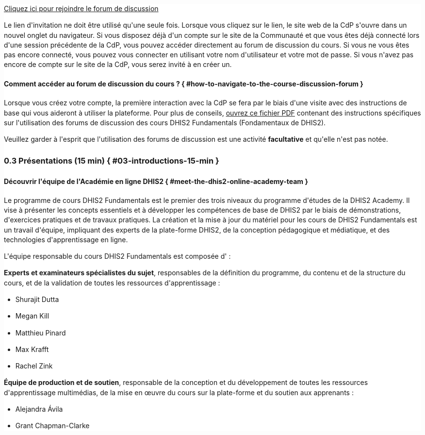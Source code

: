 [Cliquez ici pour rejoindre le forum de discussion](https://community.dhis2.org/t/about-the-dhis2-customization-course-discussion-forum/46742)

Le lien d'invitation ne doit être utilisé qu'une seule fois. Lorsque vous cliquez sur le lien, le site web de la CdP s'ouvre dans un nouvel onglet du navigateur. Si vous disposez déjà d'un compte sur le site de la Communauté et que vous êtes déjà connecté lors d'une session précédente de la CdP, vous pouvez accéder directement au forum de discussion du cours. Si vous ne vous êtes pas encore connecté, vous pouvez vous connecter en utilisant votre nom d'utilisateur et votre mot de passe. Si vous n'avez pas encore de compte sur le site de la CdP, vous serez invité à en créer un.

#### Comment accéder au forum de discussion du cours ? { #how-to-navigate-to-the-course-discussion-forum }

Lorsque vous créez votre compte, la première interaction avec la CdP se fera par le biais d'une visite avec des instructions de base qui vous aideront à utiliser la plateforme. Pour plus de conseils, [ouvrez ce fichier PDF](https://academy.dhis2.org/assets/courseware/v1/0d146f0e865083731e175a5e61091c1c/asset-v1:hisp+GEN-D004-en+2022_Q2+type@asset+block/General_Forum_Guidelines__intro_to_CoP__-__Aggregate_Customization_Fundamentals_course.pdf) contenant des instructions spécifiques sur l'utilisation des forums de discussion des cours DHIS2 Fundamentals (Fondamentaux de DHIS2).

Veuillez garder à l'esprit que l'utilisation des forums de discussion est une activité **facultative** et qu'elle n'est pas notée.

### 0.3 Présentations (15 min) { #03-introductions-15-min }

#### Découvrir l'équipe de l'Académie en ligne DHIS2 { #meet-the-dhis2-online-academy-team }

Le programme de cours DHIS2 Fundamentals est le premier des trois niveaux du programme d'études de la DHIS2 Academy. Il vise à présenter les concepts essentiels et à développer les compétences de base de DHIS2 par le biais de démonstrations, d'exercices pratiques et de travaux pratiques. La création et la mise à jour du matériel pour les cours de DHIS2 Fundamentals est un travail d'équipe, impliquant des experts de la plate-forme DHIS2, de la conception pédagogique et médiatique, et des technologies d'apprentissage en ligne.

L'équipe responsable du cours DHIS2 Fundamentals est composée d' :

**Experts et examinateurs spécialistes du sujet**, responsables de la définition du programme, du contenu et de la structure du cours, et de la validation de toutes les ressources d'apprentissage :

- Shurajit Dutta

- Megan Kill

- Matthieu Pinard

- Max Krafft

- Rachel Zink

**Équipe de production et de soutien**, responsable de la conception et du développement de toutes les ressources d'apprentissage multimédias, de la mise en œuvre du cours sur la plate-forme et du soutien aux apprenants :

- Alejandra Ávila

- Grant Chapman-Clarke

